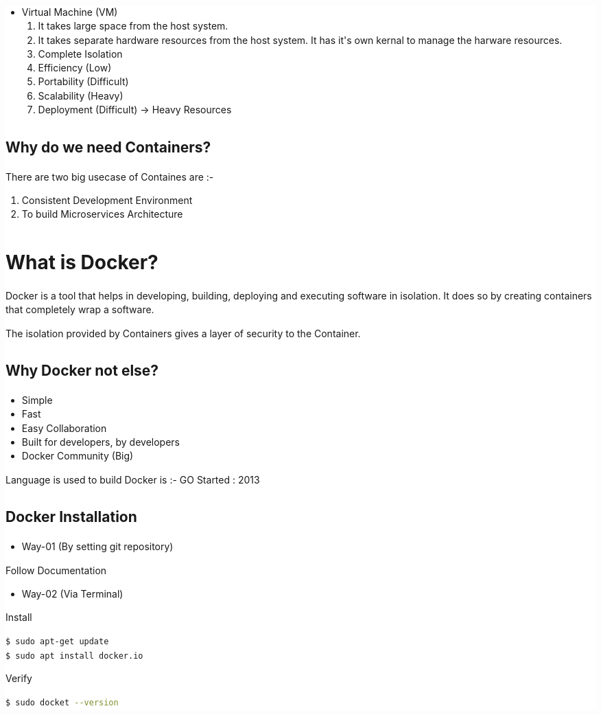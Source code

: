 - Virtual Machine (VM)
  1. It takes large space from the host system.
  2. It takes separate hardware resources from the host system. It has it's own kernal to manage the harware resources.
  3. Complete Isolation
  4. Efficiency (Low)
  5. Portability (Difficult)
  6. Scalability (Heavy)
  7. Deployment (Difficult) -> Heavy Resources

## Why do we need Containers?

There are two big usecase of Containes are :-

1. Consistent Development Environment
2. To build Microservices Architecture

# What is Docker?

Docker is a tool that helps in developing, building, deploying and executing software in isolation. It does so by creating containers that completely wrap a software.

The isolation provided by Containers gives a layer of security to the Container.

## Why Docker not else?

- Simple
- Fast
- Easy Collaboration
- Built for developers, by developers
- Docker Community (Big)

Language is used to build Docker is :- GO
Started : 2013

## Docker Installation

- Way-01 (By setting git repository)

Follow Documentation

- Way-02 (Via Terminal)

Install

```bash
$ sudo apt-get update
$ sudo apt install docker.io
```

Verify

```bash
$ sudo docket --version
```
